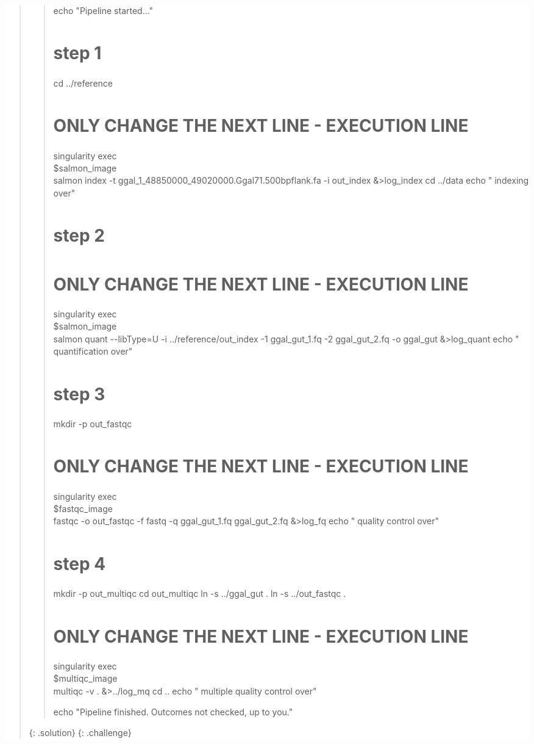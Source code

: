 > > 
> > echo "Pipeline started..."
> > 
> > 
> > # step 1
> > cd ../reference
> > # ONLY CHANGE THE NEXT LINE - EXECUTION LINE
> > singularity exec \
> >   $salmon_image \
> >   salmon index -t ggal_1_48850000_49020000.Ggal71.500bpflank.fa -i out_index &>log_index
> > cd ../data
> > echo " indexing over"
> > 
> > 
> > # step 2
> > # ONLY CHANGE THE NEXT LINE - EXECUTION LINE
> > singularity exec \
> >   $salmon_image \
> >   salmon quant --libType=U -i ../reference/out_index -1 ggal_gut_1.fq -2 ggal_gut_2.fq -o ggal_gut &>log_quant
> > echo " quantification over"
> > 
> > 
> > # step 3
> > mkdir -p out_fastqc
> > # ONLY CHANGE THE NEXT LINE - EXECUTION LINE
> > singularity exec \
> >   $fastqc_image \
> >   fastqc -o out_fastqc -f fastq -q ggal_gut_1.fq ggal_gut_2.fq &>log_fq
> > echo " quality control over"
> > 
> > 
> > # step 4
> > mkdir -p out_multiqc
> > cd out_multiqc
> > ln -s ../ggal_gut .
> > ln -s ../out_fastqc .
> > # ONLY CHANGE THE NEXT LINE - EXECUTION LINE
> > singularity exec \
> >   $multiqc_image \
> >   multiqc -v . &>../log_mq
> > cd ..
> > echo " multiple quality control over"
> > 
> > 
> > echo "Pipeline finished.  Outcomes not checked, up to you."
> > ```
> {: .solution}
{: .challenge}
